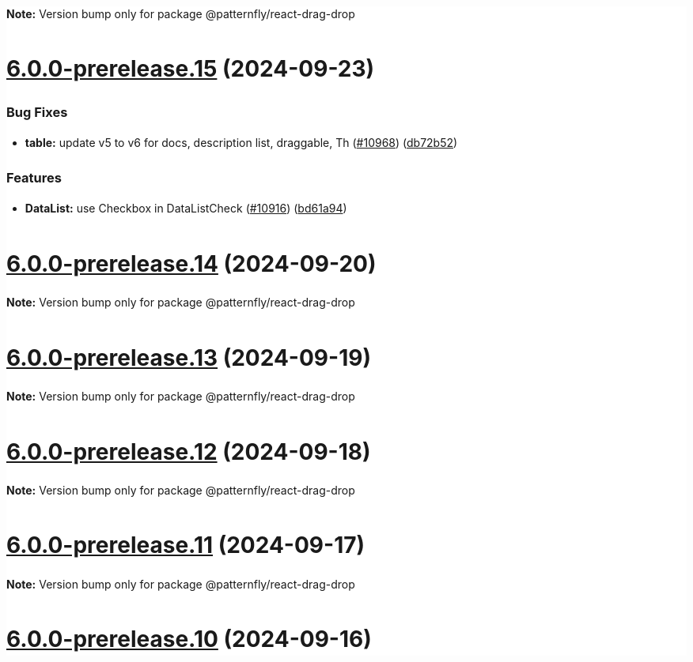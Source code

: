 **Note:** Version bump only for package @patternfly/react-drag-drop

# [6.0.0-prerelease.15](https://github.com/patternfly/patternfly-react/compare/@patternfly/react-drag-drop@6.0.0-prerelease.14...@patternfly/react-drag-drop@6.0.0-prerelease.15) (2024-09-23)

### Bug Fixes

- **table:** update v5 to v6 for docs, description list, draggable, Th ([#10968](https://github.com/patternfly/patternfly-react/issues/10968)) ([db72b52](https://github.com/patternfly/patternfly-react/commit/db72b5287c18d023c094be247a46f9352d50fd7b))

### Features

- **DataList:** use Checkbox in DataListCheck ([#10916](https://github.com/patternfly/patternfly-react/issues/10916)) ([bd61a94](https://github.com/patternfly/patternfly-react/commit/bd61a9423fbe8ef41072ce993b5d0ea8dfbd7080))

# [6.0.0-prerelease.14](https://github.com/patternfly/patternfly-react/compare/@patternfly/react-drag-drop@6.0.0-prerelease.13...@patternfly/react-drag-drop@6.0.0-prerelease.14) (2024-09-20)

**Note:** Version bump only for package @patternfly/react-drag-drop

# [6.0.0-prerelease.13](https://github.com/patternfly/patternfly-react/compare/@patternfly/react-drag-drop@6.0.0-prerelease.12...@patternfly/react-drag-drop@6.0.0-prerelease.13) (2024-09-19)

**Note:** Version bump only for package @patternfly/react-drag-drop

# [6.0.0-prerelease.12](https://github.com/patternfly/patternfly-react/compare/@patternfly/react-drag-drop@6.0.0-prerelease.11...@patternfly/react-drag-drop@6.0.0-prerelease.12) (2024-09-18)

**Note:** Version bump only for package @patternfly/react-drag-drop

# [6.0.0-prerelease.11](https://github.com/patternfly/patternfly-react/compare/@patternfly/react-drag-drop@6.0.0-prerelease.10...@patternfly/react-drag-drop@6.0.0-prerelease.11) (2024-09-17)

**Note:** Version bump only for package @patternfly/react-drag-drop

# [6.0.0-prerelease.10](https://github.com/patternfly/patternfly-react/compare/@patternfly/react-drag-drop@6.0.0-prerelease.9...@patternfly/react-drag-drop@6.0.0-prerelease.10) (2024-09-16)

